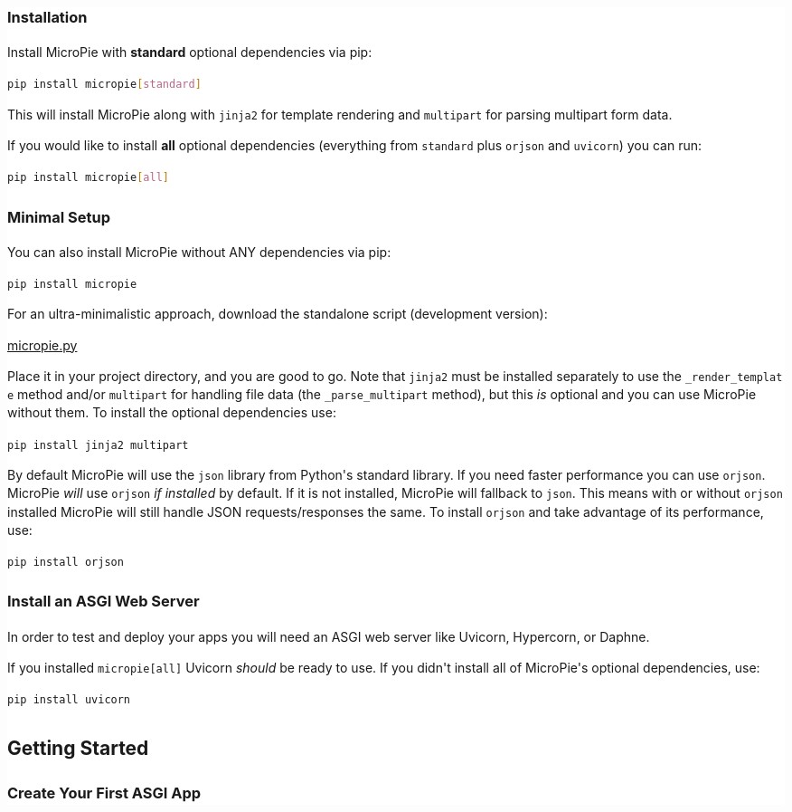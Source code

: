 ### **Installation**
Install MicroPie with **standard** optional dependencies via pip:
```bash
pip install micropie[standard]
```
This will install MicroPie along with `jinja2` for template rendering and `multipart` for parsing multipart form data.

If you would like to install **all** optional dependencies (everything from `standard` plus `orjson` and `uvicorn`) you can run:
```bash
pip install micropie[all]
```

### **Minimal Setup**
You can also install MicroPie without ANY dependencies via pip:
```bash
pip install micropie
```
For an ultra-minimalistic approach, download the standalone script (development version):

[micropie.py](https://raw.githubusercontent.com/patx/micropie/refs/heads/main/micropie.py)

Place it in your project directory, and you are good to go. Note that `jinja2` must be installed separately to use the `_render_template` method and/or `multipart` for handling file data (the `_parse_multipart` method), but this *is* optional and you can use MicroPie without them. To install the optional dependencies use:
```bash
pip install jinja2 multipart
```

By default MicroPie will use the `json` library from Python's standard library. If you need faster performance you can use `orjson`. MicroPie *will* use `orjson` *if installed* by default. If it is not installed, MicroPie will fallback to `json`. This means with or without `orjson` installed MicroPie will still handle JSON requests/responses the same. To install `orjson` and take advantage of its performance, use:
```bash
pip install orjson
```

### **Install an ASGI Web Server**
In order to test and deploy your apps you will need an ASGI web server like Uvicorn, Hypercorn, or Daphne.

If you installed `micropie[all]` Uvicorn *should* be ready to use. If you didn't install all of MicroPie's optional dependencies, use:
```bash
pip install uvicorn
```

## **Getting Started**

### **Create Your First ASGI App**
